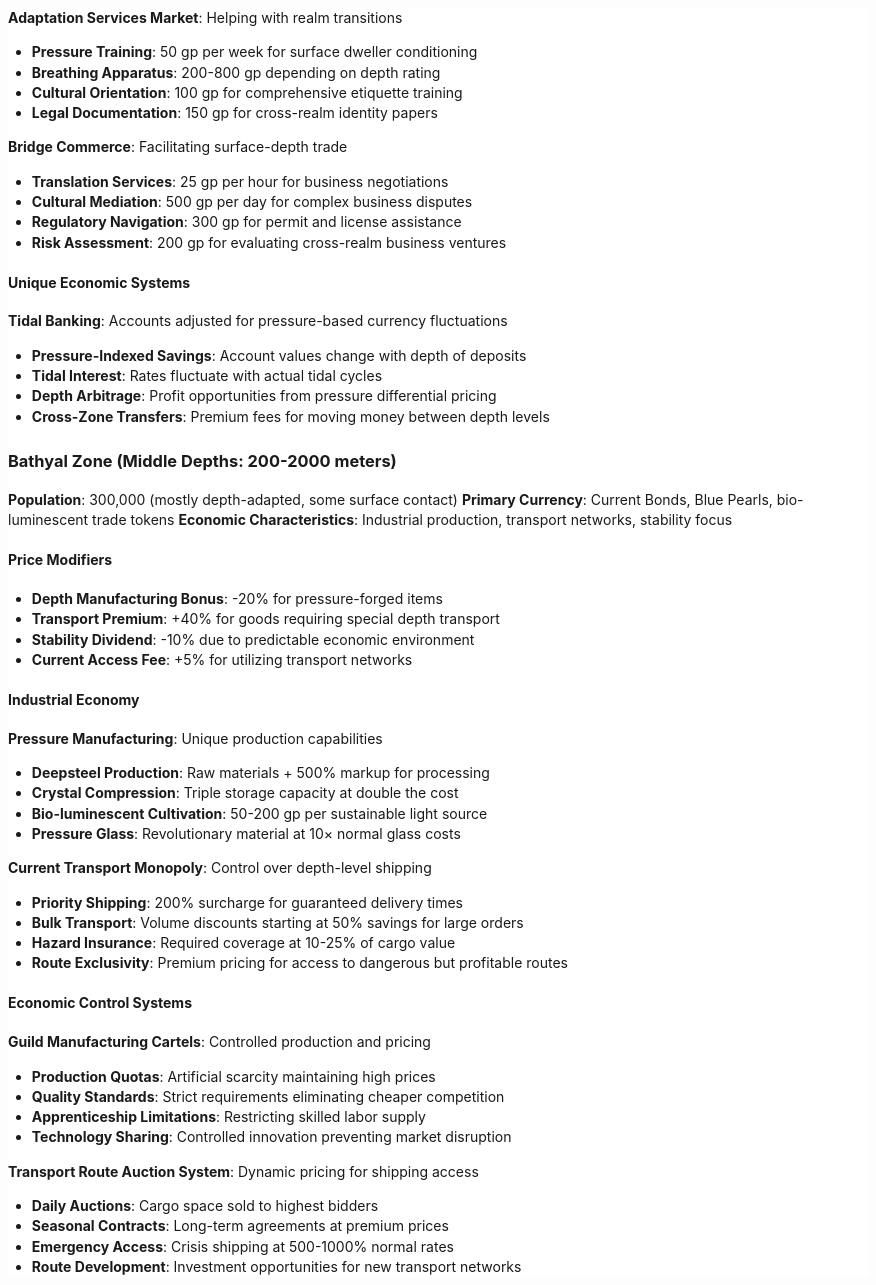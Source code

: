 **Adaptation Services Market**: Helping with realm transitions
- **Pressure Training**: 50 gp per week for surface dweller conditioning
- **Breathing Apparatus**: 200-800 gp depending on depth rating
- **Cultural Orientation**: 100 gp for comprehensive etiquette training
- **Legal Documentation**: 150 gp for cross-realm identity papers

**Bridge Commerce**: Facilitating surface-depth trade
- **Translation Services**: 25 gp per hour for business negotiations
- **Cultural Mediation**: 500 gp per day for complex business disputes
- **Regulatory Navigation**: 300 gp for permit and license assistance
- **Risk Assessment**: 200 gp for evaluating cross-realm business ventures

#### Unique Economic Systems

**Tidal Banking**: Accounts adjusted for pressure-based currency fluctuations
- **Pressure-Indexed Savings**: Account values change with depth of deposits
- **Tidal Interest**: Rates fluctuate with actual tidal cycles
- **Depth Arbitrage**: Profit opportunities from pressure differential pricing
- **Cross-Zone Transfers**: Premium fees for moving money between depth levels

### Bathyal Zone (Middle Depths: 200-2000 meters)
**Population**: 300,000 (mostly depth-adapted, some surface contact)
**Primary Currency**: Current Bonds, Blue Pearls, bio-luminescent trade tokens
**Economic Characteristics**: Industrial production, transport networks, stability focus

#### Price Modifiers
- **Depth Manufacturing Bonus**: -20% for pressure-forged items
- **Transport Premium**: +40% for goods requiring special depth transport
- **Stability Dividend**: -10% due to predictable economic environment
- **Current Access Fee**: +5% for utilizing transport networks

#### Industrial Economy

**Pressure Manufacturing**: Unique production capabilities
- **Deepsteel Production**: Raw materials + 500% markup for processing
- **Crystal Compression**: Triple storage capacity at double the cost
- **Bio-luminescent Cultivation**: 50-200 gp per sustainable light source
- **Pressure Glass**: Revolutionary material at 10× normal glass costs

**Current Transport Monopoly**: Control over depth-level shipping
- **Priority Shipping**: 200% surcharge for guaranteed delivery times
- **Bulk Transport**: Volume discounts starting at 50% savings for large orders
- **Hazard Insurance**: Required coverage at 10-25% of cargo value
- **Route Exclusivity**: Premium pricing for access to dangerous but profitable routes

#### Economic Control Systems

**Guild Manufacturing Cartels**: Controlled production and pricing
- **Production Quotas**: Artificial scarcity maintaining high prices
- **Quality Standards**: Strict requirements eliminating cheaper competition
- **Apprenticeship Limitations**: Restricting skilled labor supply
- **Technology Sharing**: Controlled innovation preventing market disruption

**Transport Route Auction System**: Dynamic pricing for shipping access
- **Daily Auctions**: Cargo space sold to highest bidders
- **Seasonal Contracts**: Long-term agreements at premium prices
- **Emergency Access**: Crisis shipping at 500-1000% normal rates
- **Route Development**: Investment opportunities for new transport networks
